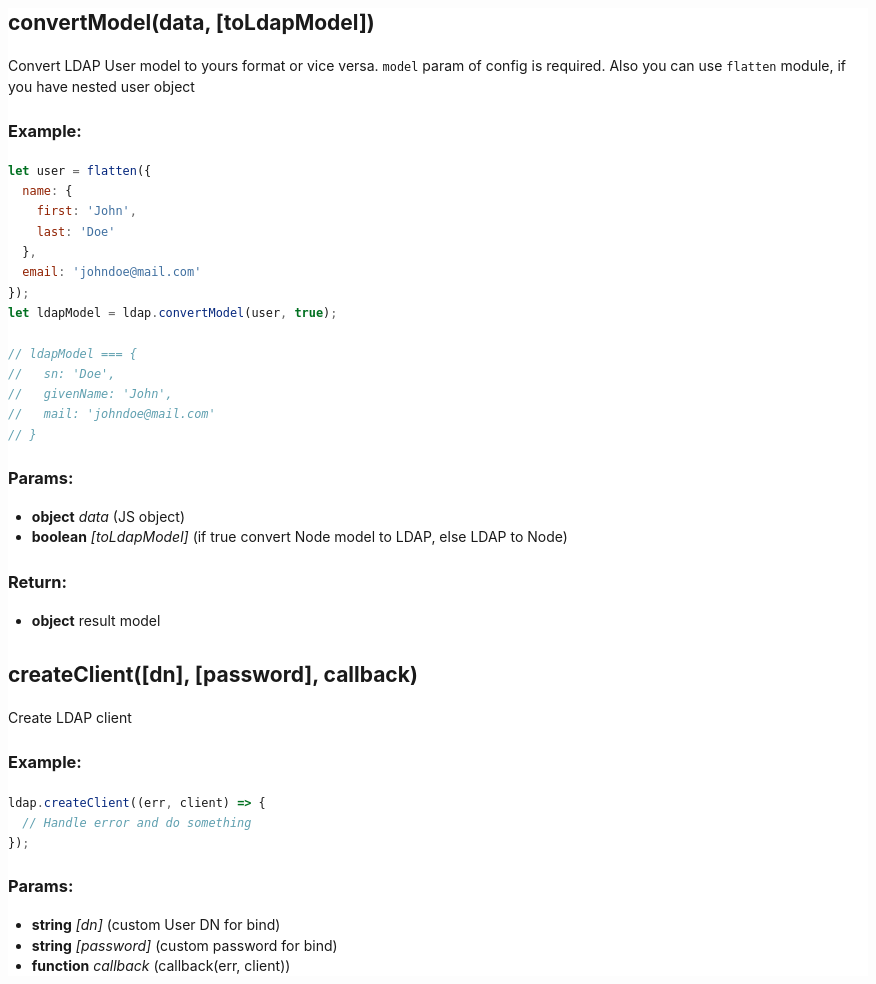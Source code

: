 ## convertModel(data, [toLdapModel])

Convert LDAP User model to yours format or vice versa.
`model` param of config is required. Also you can use `flatten` module, if
you have nested user object

### Example:

```javascript
let user = flatten({
  name: {
    first: 'John',
    last: 'Doe'
  },
  email: 'johndoe@mail.com'
});
let ldapModel = ldap.convertModel(user, true);

// ldapModel === {
//   sn: 'Doe',
//   givenName: 'John',
//   mail: 'johndoe@mail.com'
// }
```

### Params:

* **object** *data* (JS object)
* **boolean** *[toLdapModel]* (if true convert Node model to LDAP, else LDAP to Node)

### Return:

* **object** result model

## createClient([dn], [password], callback)

Create LDAP client

### Example:

```javascript
ldap.createClient((err, client) => {
  // Handle error and do something
});
```

### Params:

* **string** *[dn]* (custom User DN for bind)
* **string** *[password]* (custom password for bind)
* **function** *callback* (callback(err, client))
